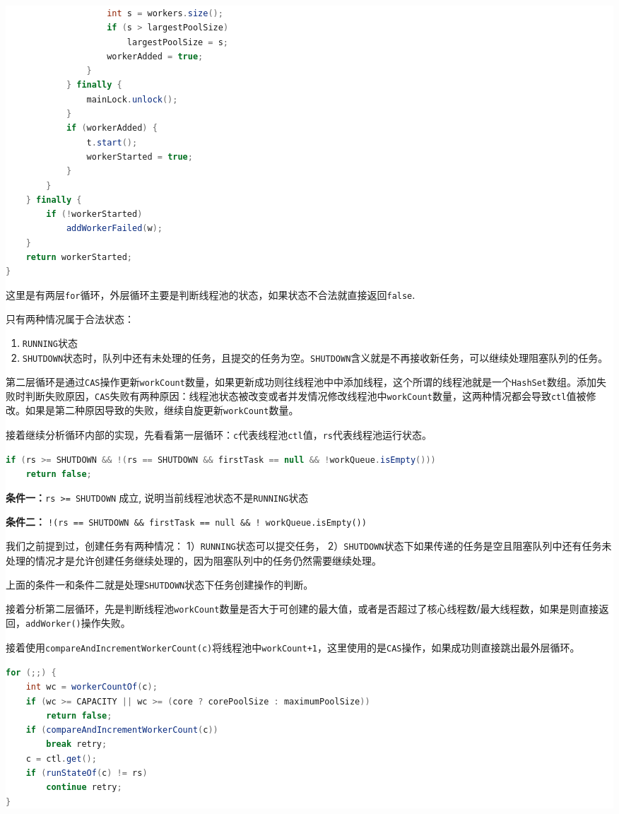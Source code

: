 ```java
                    int s = workers.size();
                    if (s > largestPoolSize)
                        largestPoolSize = s;
                    workerAdded = true;
                }
            } finally {
                mainLock.unlock();
            }
            if (workerAdded) {
                t.start();
                workerStarted = true;
            }
        }
    } finally {
        if (!workerStarted)
            addWorkerFailed(w);
    }
    return workerStarted;
}
```

这里是有两层`for`循环，外层循环主要是判断线程池的状态，如果状态不合法就直接返回`false`.

只有两种情况属于合法状态：

1. `RUNNING`状态
2. `SHUTDOWN`状态时，队列中还有未处理的任务，且提交的任务为空。`SHUTDOWN`含义就是不再接收新任务，可以继续处理阻塞队列的任务。

第二层循环是通过`CAS`操作更新`workCount`数量，如果更新成功则往线程池中中添加线程，这个所谓的线程池就是一个`HashSet`数组。添加失败时判断失败原因，`CAS`失败有两种原因：线程池状态被改变或者并发情况修改线程池中`workCount`数量，这两种情况都会导致`ctl`值被修改。如果是第二种原因导致的失败，继续自旋更新`workCount`数量。

接着继续分析循环内部的实现，先看看第一层循环：`c`代表线程池`ctl`值，`rs`代表线程池运行状态。

```java
if (rs >= SHUTDOWN && !(rs == SHUTDOWN && firstTask == null && !workQueue.isEmpty()))
    return false;
```

**条件一：**`rs >= SHUTDOWN` 成立, 说明当前线程池状态不是`RUNNING`状态

**条件二：** `!(rs == SHUTDOWN && firstTask == null && ! workQueue.isEmpty())`

我们之前提到过，创建任务有两种情况：
1）`RUNNING`状态可以提交任务，
2）`SHUTDOWN`状态下如果传递的任务是空且阻塞队列中还有任务未处理的情况才是允许创建任务继续处理的，因为阻塞队列中的任务仍然需要继续处理。

上面的条件一和条件二就是处理`SHUTDOWN`状态下任务创建操作的判断。

接着分析第二层循环，先是判断线程池`workCount`数量是否大于可创建的最大值，或者是否超过了核心线程数/最大线程数，如果是则直接返回，`addWorker()`操作失败。

接着使用`compareAndIncrementWorkerCount(c)`将线程池中`workCount+1`，这里使用的是`CAS`操作，如果成功则直接跳出最外层循环。

```java
for (;;) {
    int wc = workerCountOf(c);
    if (wc >= CAPACITY || wc >= (core ? corePoolSize : maximumPoolSize))
        return false;
    if (compareAndIncrementWorkerCount(c))
        break retry;
    c = ctl.get();
    if (runStateOf(c) != rs)
        continue retry;
}
```
